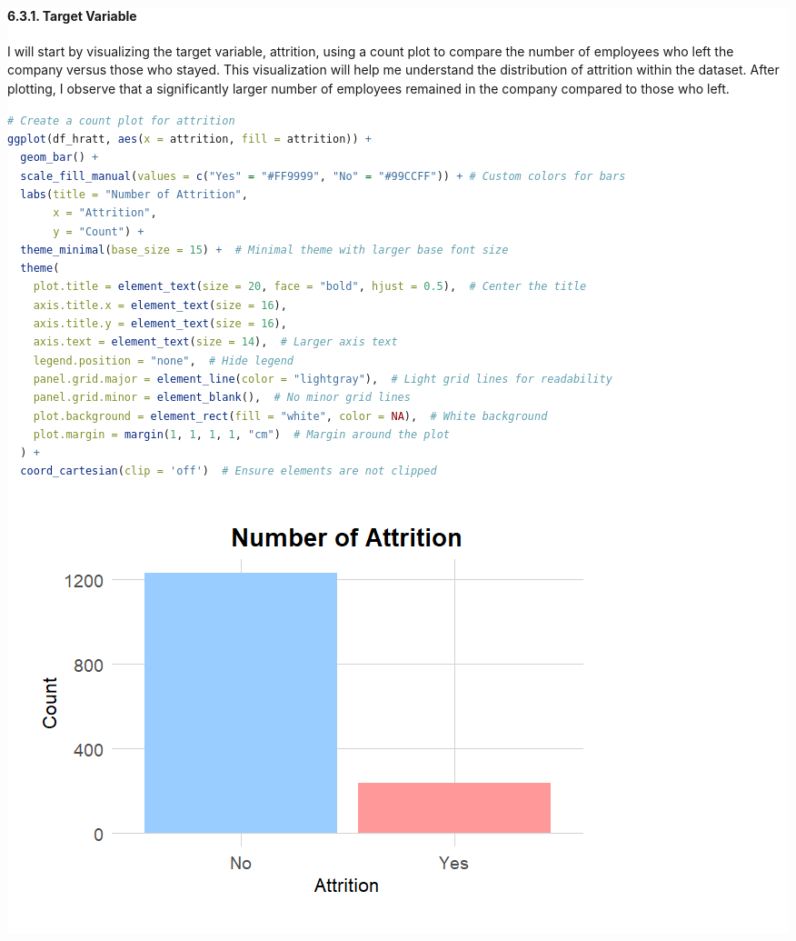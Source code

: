 #### 6.3.1. Target Variable

I will start by visualizing the target variable, attrition, using a
count plot to compare the number of employees who left the company
versus those who stayed. This visualization will help me understand the
distribution of attrition within the dataset. After plotting, I observe
that a significantly larger number of employees remained in the company
compared to those who left.

``` r
# Create a count plot for attrition
ggplot(df_hratt, aes(x = attrition, fill = attrition)) +
  geom_bar() +
  scale_fill_manual(values = c("Yes" = "#FF9999", "No" = "#99CCFF")) + # Custom colors for bars
  labs(title = "Number of Attrition", 
       x = "Attrition", 
       y = "Count") +
  theme_minimal(base_size = 15) +  # Minimal theme with larger base font size
  theme(
    plot.title = element_text(size = 20, face = "bold", hjust = 0.5),  # Center the title
    axis.title.x = element_text(size = 16), 
    axis.title.y = element_text(size = 16), 
    axis.text = element_text(size = 14),  # Larger axis text
    legend.position = "none",  # Hide legend
    panel.grid.major = element_line(color = "lightgray"),  # Light grid lines for readability
    panel.grid.minor = element_blank(),  # No minor grid lines
    plot.background = element_rect(fill = "white", color = NA),  # White background
    plot.margin = margin(1, 1, 1, 1, "cm")  # Margin around the plot
  ) +
  coord_cartesian(clip = 'off')  # Ensure elements are not clipped
```

![](employee_attrition_analysis_files/figure-gfm/unnamed-chunk-20-1.png)
